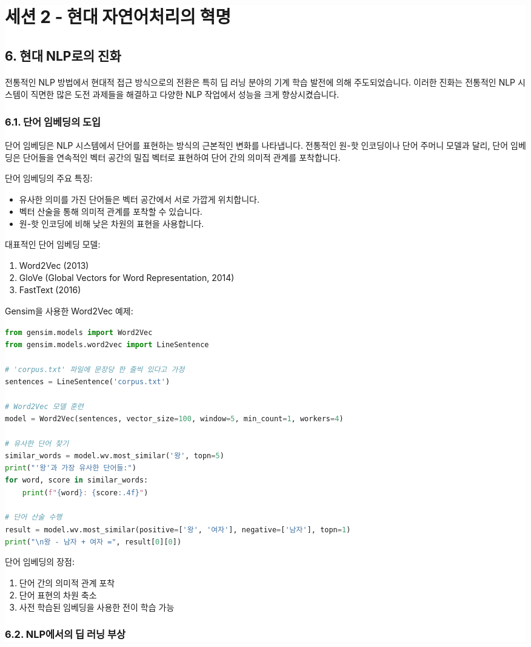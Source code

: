 # 세션 2 - 현대 자연어처리의 혁명

## 6. 현대 NLP로의 진화

전통적인 NLP 방법에서 현대적 접근 방식으로의 전환은 특히 딥 러닝 분야의 기계 학습 발전에 의해 주도되었습니다. 이러한 진화는 전통적인 NLP 시스템이 직면한 많은 도전 과제들을 해결하고 다양한 NLP 작업에서 성능을 크게 향상시켰습니다.

### 6.1. 단어 임베딩의 도입

단어 임베딩은 NLP 시스템에서 단어를 표현하는 방식의 근본적인 변화를 나타냅니다. 전통적인 원-핫 인코딩이나 단어 주머니 모델과 달리, 단어 임베딩은 단어들을 연속적인 벡터 공간의 밀집 벡터로 표현하여 단어 간의 의미적 관계를 포착합니다.

단어 임베딩의 주요 특징:

- 유사한 의미를 가진 단어들은 벡터 공간에서 서로 가깝게 위치합니다.
- 벡터 산술을 통해 의미적 관계를 포착할 수 있습니다.
- 원-핫 인코딩에 비해 낮은 차원의 표현을 사용합니다.

대표적인 단어 임베딩 모델:

1. Word2Vec (2013)
2. GloVe (Global Vectors for Word Representation, 2014)
3. FastText (2016)

Gensim을 사용한 Word2Vec 예제:

```python
from gensim.models import Word2Vec
from gensim.models.word2vec import LineSentence

# 'corpus.txt' 파일에 문장당 한 줄씩 있다고 가정
sentences = LineSentence('corpus.txt')

# Word2Vec 모델 훈련
model = Word2Vec(sentences, vector_size=100, window=5, min_count=1, workers=4)

# 유사한 단어 찾기
similar_words = model.wv.most_similar('왕', topn=5)
print("'왕'과 가장 유사한 단어들:")
for word, score in similar_words:
    print(f"{word}: {score:.4f}")

# 단어 산술 수행
result = model.wv.most_similar(positive=['왕', '여자'], negative=['남자'], topn=1)
print("\n왕 - 남자 + 여자 =", result[0][0])
```

단어 임베딩의 장점:

1. 단어 간의 의미적 관계 포착
2. 단어 표현의 차원 축소
3. 사전 학습된 임베딩을 사용한 전이 학습 가능

### 6.2. NLP에서의 딥 러닝 부상
